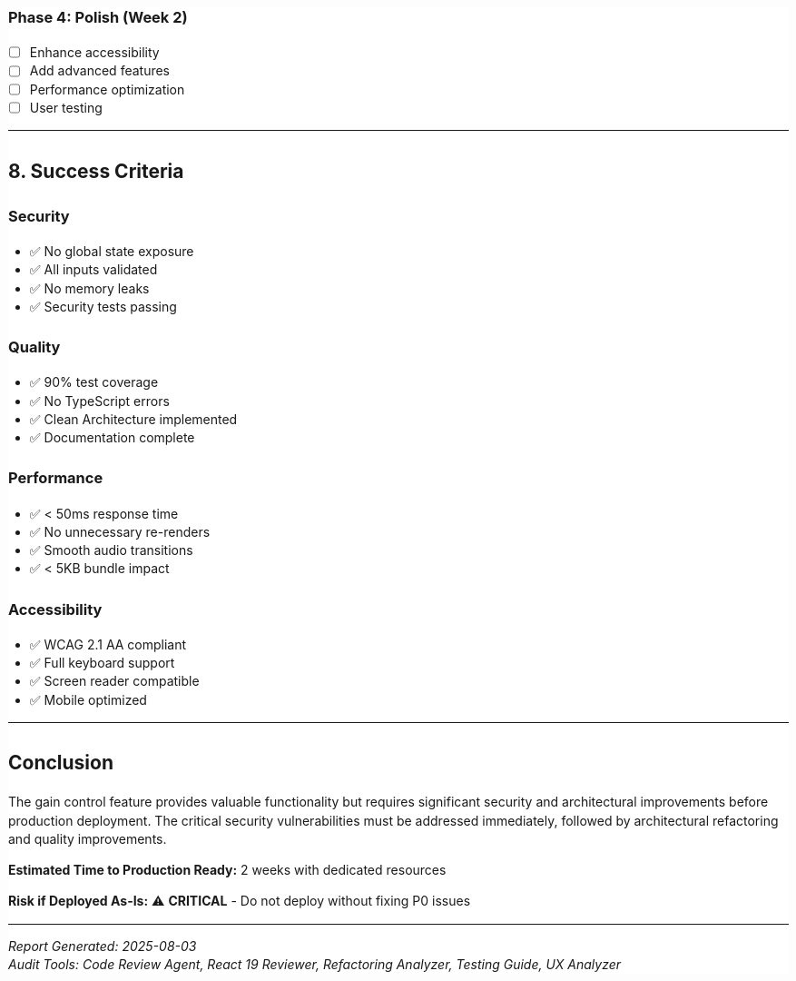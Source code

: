 ### Phase 4: Polish (Week 2)
- [ ] Enhance accessibility
- [ ] Add advanced features
- [ ] Performance optimization
- [ ] User testing

---

## 8. Success Criteria

### Security
- ✅ No global state exposure
- ✅ All inputs validated
- ✅ No memory leaks
- ✅ Security tests passing

### Quality
- ✅ 90% test coverage
- ✅ No TypeScript errors
- ✅ Clean Architecture implemented
- ✅ Documentation complete

### Performance
- ✅ < 50ms response time
- ✅ No unnecessary re-renders
- ✅ Smooth audio transitions
- ✅ < 5KB bundle impact

### Accessibility
- ✅ WCAG 2.1 AA compliant
- ✅ Full keyboard support
- ✅ Screen reader compatible
- ✅ Mobile optimized

---

## Conclusion

The gain control feature provides valuable functionality but requires significant security and architectural improvements before production deployment. The critical security vulnerabilities must be addressed immediately, followed by architectural refactoring and quality improvements.

**Estimated Time to Production Ready:** 2 weeks with dedicated resources

**Risk if Deployed As-Is:** ⚠️ **CRITICAL** - Do not deploy without fixing P0 issues

---

*Report Generated: 2025-08-03*  
*Audit Tools: Code Review Agent, React 19 Reviewer, Refactoring Analyzer, Testing Guide, UX Analyzer*